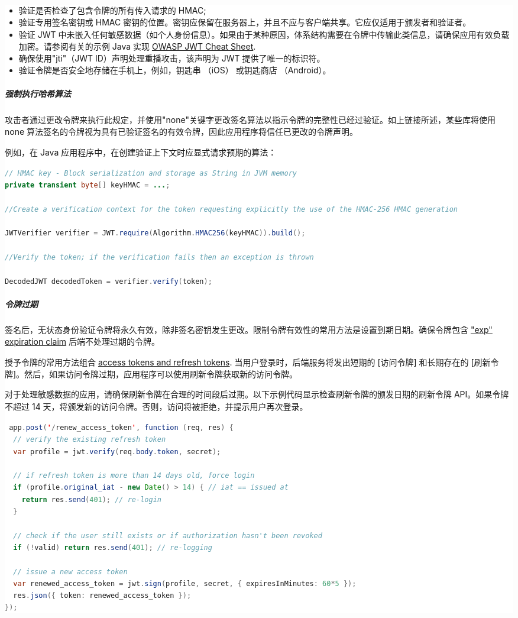 - 验证是否检查了包含令牌的所有传入请求的 HMAC;
- 验证专用签名密钥或 HMAC 密钥的位置。密钥应保留在服务器上，并且不应与客户端共享。它应仅适用于颁发者和验证者。
- 验证 JWT 中未嵌入任何敏感数据（如个人身份信息）。如果由于某种原因，体系结构需要在令牌中传输此类信息，请确保应用有效负载加密。请参阅有关的示例 Java 实现 [OWASP JWT Cheat Sheet](https://goo.gl/TGzA5z "JSON Web Token (JWT) Cheat Sheet for Java").
- 确保使用"jti"（JWT ID）声明处理重播攻击，该声明为 JWT 提供了唯一的标识符。
- 验证令牌是否安全地存储在手机上，例如，钥匙串 （iOS） 或钥匙商店 （Android）。

##### 强制执行哈希算法

攻击者通过更改令牌来执行此规定，并使用"none"关键字更改签名算法以指示令牌的完整性已经过验证。如上链接所述，某些库将使用 none 算法签名的令牌视为具有已验证签名的有效令牌，因此应用程序将信任已更改的令牌声明。

例如，在 Java 应用程序中，在创建验证上下文时应显式请求预期的算法：

```java
// HMAC key - Block serialization and storage as String in JVM memory
private transient byte[] keyHMAC = ...;

//Create a verification context for the token requesting explicitly the use of the HMAC-256 HMAC generation

JWTVerifier verifier = JWT.require(Algorithm.HMAC256(keyHMAC)).build();

//Verify the token; if the verification fails then an exception is thrown

DecodedJWT decodedToken = verifier.verify(token);
```

##### 令牌过期

签名后，无状态身份验证令牌将永久有效，除非签名密钥发生更改。限制令牌有效性的常用方法是设置到期日期。确保令牌包含 ["exp" expiration claim](https://tools.ietf.org/html/rfc7519#section-4.1.4 "RFC 7519") 后端不处理过期的令牌。

授予令牌的常用方法组合 [access tokens and refresh tokens](https://auth0.com/blog/refresh-tokens-what-are-they-and-when-to-use-them/ "Refresh tokens & access tokens"). 当用户登录时，后端服务将发出短期的 [访问令牌] 和长期存在的 [刷新令牌]。然后，如果访问令牌过期，应用程序可以使用刷新令牌获取新的访问令牌。

对于处理敏感数据的应用，请确保刷新令牌在合理的时间段后过期。以下示例代码显示检查刷新令牌的颁发日期的刷新令牌 API。如果令牌不超过 14 天，将颁发新的访问令牌。否则，访问将被拒绝，并提示用户再次登录。

```Java
 app.post('/renew_access_token', function (req, res) {
  // verify the existing refresh token
  var profile = jwt.verify(req.body.token, secret);

  // if refresh token is more than 14 days old, force login
  if (profile.original_iat - new Date() > 14) { // iat == issued at
    return res.send(401); // re-login
  }

  // check if the user still exists or if authorization hasn't been revoked
  if (!valid) return res.send(401); // re-logging

  // issue a new access token
  var renewed_access_token = jwt.sign(profile, secret, { expiresInMinutes: 60*5 });
  res.json({ token: renewed_access_token });
});
```
